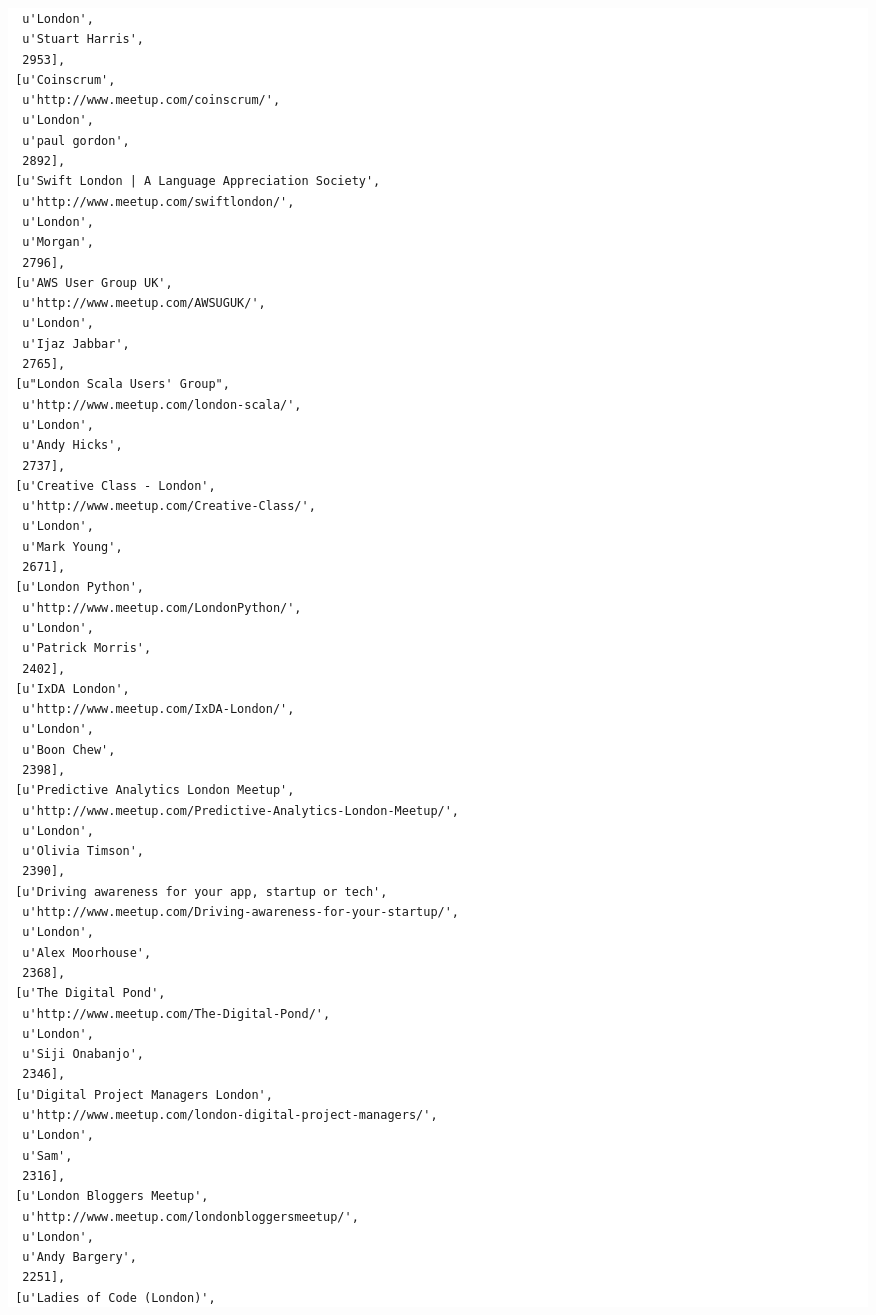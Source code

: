       u'London',
      u'Stuart Harris',
      2953],
     [u'Coinscrum',
      u'http://www.meetup.com/coinscrum/',
      u'London',
      u'paul gordon',
      2892],
     [u'Swift London | A Language Appreciation Society',
      u'http://www.meetup.com/swiftlondon/',
      u'London',
      u'Morgan',
      2796],
     [u'AWS User Group UK',
      u'http://www.meetup.com/AWSUGUK/',
      u'London',
      u'Ijaz Jabbar',
      2765],
     [u"London Scala Users' Group",
      u'http://www.meetup.com/london-scala/',
      u'London',
      u'Andy Hicks',
      2737],
     [u'Creative Class - London',
      u'http://www.meetup.com/Creative-Class/',
      u'London',
      u'Mark Young',
      2671],
     [u'London Python',
      u'http://www.meetup.com/LondonPython/',
      u'London',
      u'Patrick Morris',
      2402],
     [u'IxDA London',
      u'http://www.meetup.com/IxDA-London/',
      u'London',
      u'Boon Chew',
      2398],
     [u'Predictive Analytics London Meetup',
      u'http://www.meetup.com/Predictive-Analytics-London-Meetup/',
      u'London',
      u'Olivia Timson',
      2390],
     [u'Driving awareness for your app, startup or tech',
      u'http://www.meetup.com/Driving-awareness-for-your-startup/',
      u'London',
      u'Alex Moorhouse',
      2368],
     [u'The Digital Pond',
      u'http://www.meetup.com/The-Digital-Pond/',
      u'London',
      u'Siji Onabanjo',
      2346],
     [u'Digital Project Managers London',
      u'http://www.meetup.com/london-digital-project-managers/',
      u'London',
      u'Sam',
      2316],
     [u'London Bloggers Meetup',
      u'http://www.meetup.com/londonbloggersmeetup/',
      u'London',
      u'Andy Bargery',
      2251],
     [u'Ladies of Code (London)',